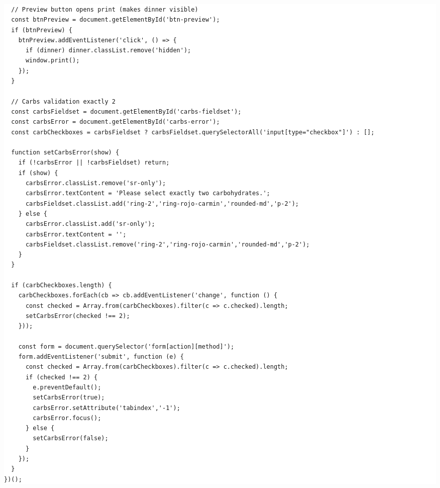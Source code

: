       // Preview button opens print (makes dinner visible)
      const btnPreview = document.getElementById('btn-preview');
      if (btnPreview) {
        btnPreview.addEventListener('click', () => {
          if (dinner) dinner.classList.remove('hidden');
          window.print();
        });
      }

      // Carbs validation exactly 2
      const carbsFieldset = document.getElementById('carbs-fieldset');
      const carbsError = document.getElementById('carbs-error');
      const carbCheckboxes = carbsFieldset ? carbsFieldset.querySelectorAll('input[type="checkbox"]') : [];

      function setCarbsError(show) {
        if (!carbsError || !carbsFieldset) return;
        if (show) {
          carbsError.classList.remove('sr-only');
          carbsError.textContent = 'Please select exactly two carbohydrates.';
          carbsFieldset.classList.add('ring-2','ring-rojo-carmin','rounded-md','p-2');
        } else {
          carbsError.classList.add('sr-only');
          carbsError.textContent = '';
          carbsFieldset.classList.remove('ring-2','ring-rojo-carmin','rounded-md','p-2');
        }
      }

      if (carbCheckboxes.length) {
        carbCheckboxes.forEach(cb => cb.addEventListener('change', function () {
          const checked = Array.from(carbCheckboxes).filter(c => c.checked).length;
          setCarbsError(checked !== 2);
        }));

        const form = document.querySelector('form[action][method]');
        form.addEventListener('submit', function (e) {
          const checked = Array.from(carbCheckboxes).filter(c => c.checked).length;
          if (checked !== 2) {
            e.preventDefault();
            setCarbsError(true);
            carbsError.setAttribute('tabindex','-1');
            carbsError.focus();
          } else {
            setCarbsError(false);
          }
        });
      }
    })();
  </script>
</body>
</html>


